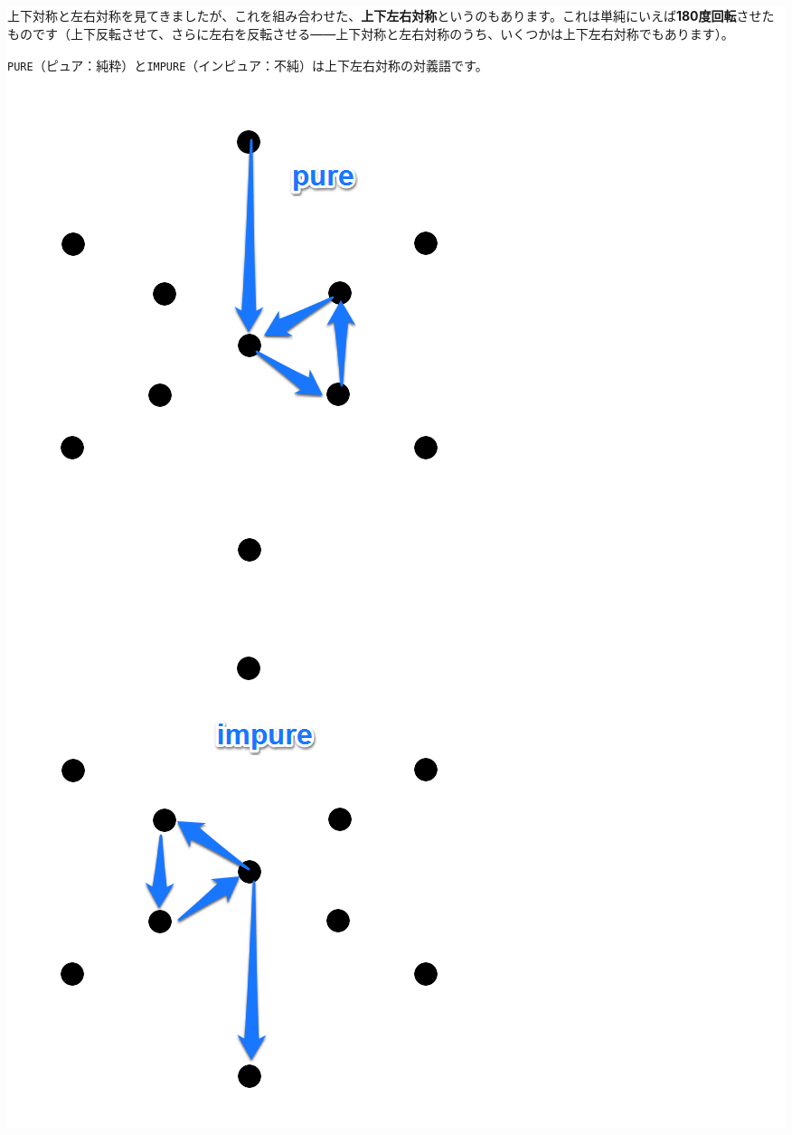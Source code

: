 上下対称と左右対称を見てきましたが、これを組み合わせた、**上下左右対称**というのもあります。これは単純にいえば**180度回転**させたものです（上下反転させて、さらに左右を反転させる――上下対称と左右対称のうち、いくつかは上下左右対称でもあります）。

`PURE`（ピュア：純粋）と`IMPURE`（インピュア：不純）は上下左右対称の対義語です。

![PURE](assets/35pure.png)

![IMPURE](assets/36impure.png)